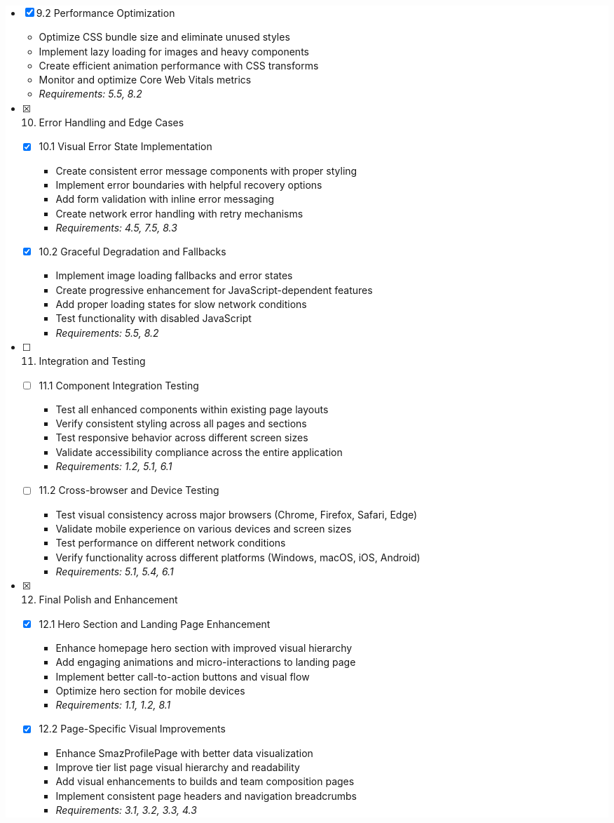   - [x] 9.2 Performance Optimization
    - Optimize CSS bundle size and eliminate unused styles
    - Implement lazy loading for images and heavy components
    - Create efficient animation performance with CSS transforms
    - Monitor and optimize Core Web Vitals metrics
    - _Requirements: 5.5, 8.2_

- [x] 10. Error Handling and Edge Cases


  - [x] 10.1 Visual Error State Implementation
    - Create consistent error message components with proper styling
    - Implement error boundaries with helpful recovery options
    - Add form validation with inline error messaging
    - Create network error handling with retry mechanisms
    - _Requirements: 4.5, 7.5, 8.3_

  - [x] 10.2 Graceful Degradation and Fallbacks
    - Implement image loading fallbacks and error states
    - Create progressive enhancement for JavaScript-dependent features
    - Add proper loading states for slow network conditions
    - Test functionality with disabled JavaScript
    - _Requirements: 5.5, 8.2_

- [ ] 11. Integration and Testing
  - [ ] 11.1 Component Integration Testing
    - Test all enhanced components within existing page layouts
    - Verify consistent styling across all pages and sections
    - Test responsive behavior across different screen sizes
    - Validate accessibility compliance across the entire application
    - _Requirements: 1.2, 5.1, 6.1_

  - [ ] 11.2 Cross-browser and Device Testing
    - Test visual consistency across major browsers (Chrome, Firefox, Safari, Edge)
    - Validate mobile experience on various devices and screen sizes
    - Test performance on different network conditions
    - Verify functionality across different platforms (Windows, macOS, iOS, Android)
    - _Requirements: 5.1, 5.4, 6.1_

- [x] 12. Final Polish and Enhancement





  - [x] 12.1 Hero Section and Landing Page Enhancement


    - Enhance homepage hero section with improved visual hierarchy
    - Add engaging animations and micro-interactions to landing page
    - Implement better call-to-action buttons and visual flow
    - Optimize hero section for mobile devices
    - _Requirements: 1.1, 1.2, 8.1_

  - [x] 12.2 Page-Specific Visual Improvements


    - Enhance SmazProfilePage with better data visualization
    - Improve tier list page visual hierarchy and readability
    - Add visual enhancements to builds and team composition pages
    - Implement consistent page headers and navigation breadcrumbs
    - _Requirements: 3.1, 3.2, 3.3, 4.3_
